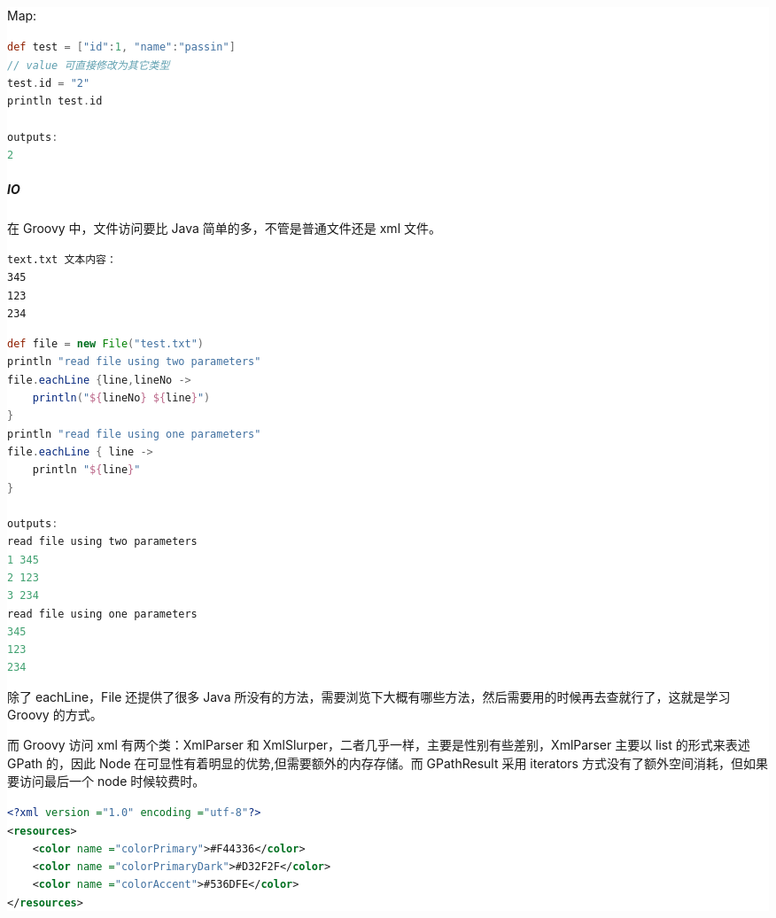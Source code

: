 Map:
```groovy
def test = ["id":1, "name":"passin"]
// value 可直接修改为其它类型
test.id = "2" 
println test.id

outputs: 
2
```

##### IO 

在 Groovy 中，文件访问要比 Java 简单的多，不管是普通文件还是 xml 文件。

```
text.txt 文本内容：
345
123
234
```

```groovy
def file = new File("test.txt")
println "read file using two parameters"
file.eachLine {line,lineNo ->
    println("${lineNo} ${line}")
}
println "read file using one parameters"
file.eachLine { line ->
    println "${line}"
}

outputs: 
read file using two parameters
1 345
2 123
3 234
read file using one parameters
345
123
234    
```

除了 eachLine，File 还提供了很多 Java 所没有的方法，需要浏览下大概有哪些方法，然后需要用的时候再去查就行了，这就是学习 Groovy 的方式。

而 Groovy 访问 xml 有两个类：XmlParser 和 XmlSlurper，二者几乎一样，主要是性别有些差别，XmlParser 主要以 list 的形式来表述 GPath 的，因此 Node 在可显性有着明显的优势,但需要额外的内存存储。而 GPathResult 采用 iterators 方式没有了额外空间消耗，但如果要访问最后一个 node 时候较费时。

```xml
<?xml version ="1.0" encoding ="utf-8"?>
<resources>
    <color name ="colorPrimary">#F44336</color>
    <color name ="colorPrimaryDark">#D32F2F</color>
    <color name ="colorAccent">#536DFE</color>
</resources>
```
